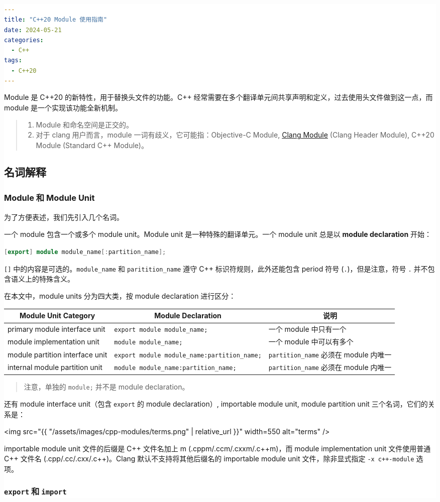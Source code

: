 ```yaml
---
title: "C++20 Module 使用指南"
date: 2024-05-21
categories:
  - C++
tags:
  - C++20
---
```


Module 是 C++20 的新特性，用于替换头文件的功能。C++ 经常需要在多个翻译单元间共享声明和定义，过去使用头文件做到这一点，而 module 是一个实现该功能全新机制。

> 1. Module 和命名空间是正交的。
> 2. 对于 clang 用户而言，module 一词有歧义，它可能指：Objective-C Module, [Clang Module](https://clang.llvm.org/docs/Modules.html) (Clang Header Module), C++20 Module (Standard C++ Module)。

## 名词解释

### Module 和 Module Unit

为了方便表述，我们先引入几个名词。

一个 module 包含一个或多个 module unit。Module unit 是一种特殊的翻译单元。一个 module unit 总是以 **module declaration** 开始：

```c++
[export] module module_name[:partition_name];
```

`[]` 中的内容是可选的。`module_name` 和 `paritition_name` 遵守 C++ 标识符规则，此外还能包含 period 符号 (`.`)，但是注意，符号 `.` 并不包含语义上的特殊含义。

在本文中，module units 分为四大类，按 module declaration 进行区分：

| Module Unit Category            | Module Declaration                          | 说明                                   |
|---------------------------------|---------------------------------------------|----------------------------------------|
| primary module interface unit   | `export module module_name;`                | 一个 module 中只有一个                 |
| module implementation unit      | `module module_name;`                       | 一个 module 中可以有多个               |
| module partition interface unit | `export module module_name:partition_name;` | `partition_name` 必须在 module 内唯一  |
| internal module partition unit  | `module module_name:partition_name;`        | `partition_name` 必须在 module 内唯一  |

> 注意，单独的 `module;` 并不是 module declaration。

还有 module interface unit（包含 `export` 的 module declaration）, importable module unit, module partition unit 三个名词，它们的关系是：

<img src="{{ "/assets/images/cpp-modules/terms.png" | relative_url }}" width=550 alt="terms" />

importable module unit 文件的后缀是 C++ 文件名加上 m (.cppm/.ccm/.cxxm/.c++m)，而 module implementation unit 文件使用普通 C++ 文件名 (.cpp/.cc/.cxx/.c++)。Clang 默认不支持将其他后缀名的 importable module unit 文件，除非显式指定 `-x c++-module` 选项。

### `export` 和 `import`
